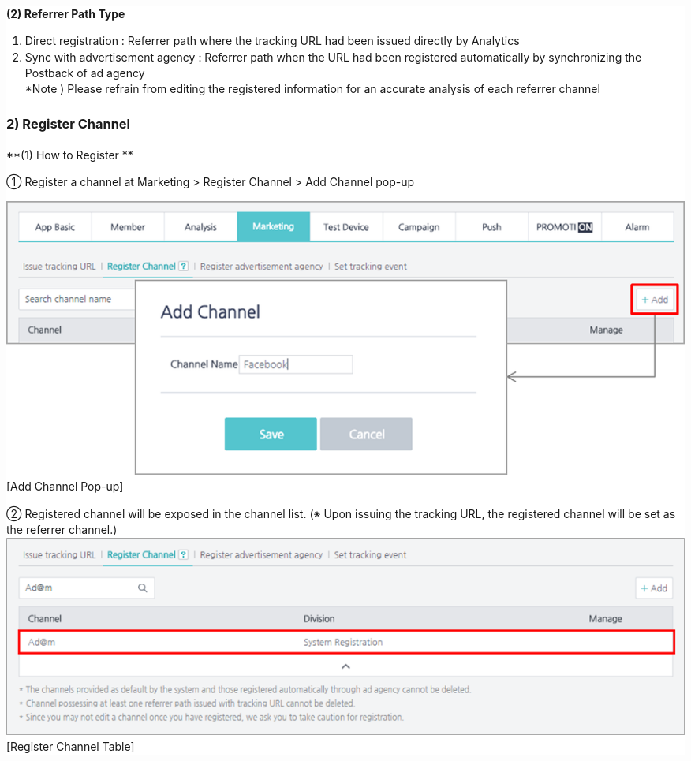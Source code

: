 **(2) Referrer Path Type**

1) Direct registration : Referrer path where the tracking URL had been issued directly by Analytics  
2) Sync with advertisement agency : Referrer path when the URL had been registered automatically by synchronizing the Postback of ad agency  
*Note ) Please refrain from editing the registered information for an accurate analysis of each referrer channel  
    
    
    
### 2) Register Channel  

**(1) How to Register ** 

① Register a channel at Marketing > Register Channel > Add Channel pop-up

![ Add Channel Pop-up](https://raw.githubusercontent.com/ToastAnalytics/ToastAnalytics_EN/master/docs/Developer/images/marketing4.png)
[Add Channel Pop-up]

② Registered channel will be exposed in the channel list. (※ Upon issuing the tracking URL, the registered channel will be set as the referrer channel.)
![ Register Channel Table](https://raw.githubusercontent.com/ToastAnalytics/ToastAnalytics_EN/master/docs/Developer/images/marketing5.png)
[Register Channel Table]  
